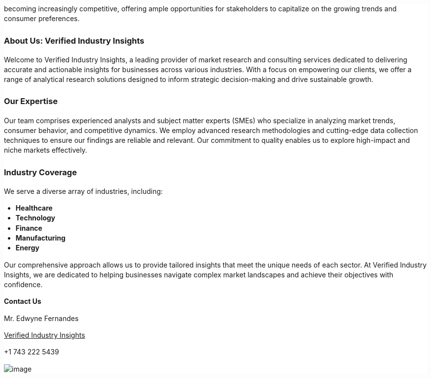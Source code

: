 becoming increasingly competitive, offering ample opportunities for stakeholders to capitalize on the growing trends and consumer preferences.</p><h3>About Us: Verified Industry Insights</h3><p>Welcome to Verified Industry Insights, a leading provider of market research and consulting services dedicated to delivering accurate and actionable insights for businesses across various industries. With a focus on empowering our clients, we offer a range of analytical research solutions designed to inform strategic decision-making and drive sustainable growth.</p><h3>Our Expertise</h3><p>Our team comprises experienced analysts and subject matter experts (SMEs) who specialize in analyzing market trends, consumer behavior, and competitive dynamics. We employ advanced research methodologies and cutting-edge data collection techniques to ensure our findings are reliable and relevant. Our commitment to quality enables us to explore high-impact and niche markets effectively.</p><h3>Industry Coverage</h3><p>We serve a diverse array of industries, including:</p><ul><li><strong>Healthcare</strong></li><li><strong>Technology</strong></li><li><strong>Finance</strong></li><li><strong>Manufacturing</strong></li><li><strong>Energy</strong></li></ul><p>Our comprehensive approach allows us to provide tailored insights that meet the unique needs of each sector. At Verified Industry Insights, we are dedicated to helping businesses navigate complex market landscapes and achieve their objectives with confidence.</p><p><strong>Contact Us</strong></p><p>Mr. Edwyne Fernandes</p><p><a href="https://www.verifiedindustryinsights.com/">Verified Industry Insights</a></p><p>+1 743 222 5439</p>
![image](https://github.com/user-attachments/assets/b869019f-8dfc-4340-97a0-64cf32b348b1)
